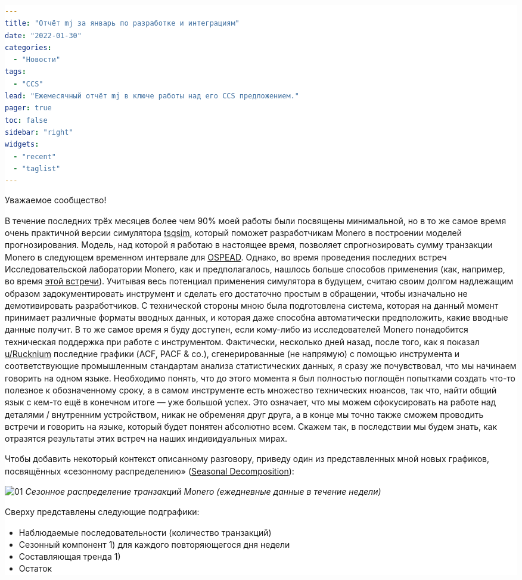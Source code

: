 ```yaml
---
title: "Отчёт mj за январь по разработке и интеграциям"
date: "2022-01-30"
categories:
  - "Новости"
tags:
  - "CCS"
lead: "Ежемесячный отчёт mj в ключе работы над его CCS предложением."
pager: true
toc: false
sidebar: "right"
widgets:
  - "recent"
  - "taglist"
---
```


Уважаемое сообщество!

В течение последних трёх месяцев более чем 90% моей работы были посвящены минимальной, но в то же самое время очень практичной версии симулятора [tsqsim](https://github.com/mj-xmr/tsqsim), который поможет разработчикам Monero в построении моделей прогнозирования. Модель, над которой я работаю в настоящее время, позволяет спрогнозировать сумму транзакции Monero в следующем временном интервале для [OSPEAD](https://ccs.getmonero.org/proposals/Rucknium-OSPEAD-Fortifying-Monero-Against-Statistical-Attack.html). Однако, во время проведения последних встреч Исследовательской лаборатории Monero, как и предполагалось, нашлось больше способов применения (как, например, во время [этой встречи](https://github.com/monero-project/meta/issues/651)). Учитывая весь потенциал применения симулятора в будущем, считаю своим долгом надлежащим образом задокументировать инструмент и сделать его достаточно простым в обращении, чтобы изначально не демотивировать разработчиков. С технической стороны мною была подготовлена система, которая на данный момент принимает различные форматы вводных данных, и которая даже способна автоматически предположить, какие вводные данные получит. В то же самое время я буду доступен, если кому-либо из исследователей Monero понадобится техническая поддержка при работе с инструментом. Фактически, несколько дней назад, после того, как я показал [u/Rucknium](https://www.reddit.com/u/Rucknium/) последние графики (ACF, PACF & co.), сгенерированные (не напрямую) с помощью инструмента и соответствующие промышленным стандартам анализа статистических данных, я сразу же почувствовал, что мы начинаем говорить на одном языке. Необходимо понять, что до этого момента я был полностью поглощён попытками создать что-то полезное к обозначенному сроку, а в самом инструменте есть множество технических нюансов, так что, найти общий язык с кем-то ещё в конечном итоге — уже большой успех. Это означает, что мы можем сфокусировать на работе над деталями / внутренним устройством, никак не обременяя друг друга, а в конце мы точно также сможем проводить встречи и говорить на языке, который будет понятен абсолютно всем. Скажем так, в последствии мы будем знать, как отразятся результаты этих встреч на наших индивидуальных мирах.

Чтобы добавить некоторый контекст описанному разговору, приведу один из представленных мной новых графиков, посвящённых «сезонному распределению» ([Seasonal Decomposition](https://en.wikipedia.org/wiki/Decomposition_of_time_series)):

![01](/img/post/2022-01-30-mj-dev-report-jan-2022/01.png)
*Сезонное распределение транзакций Monero (ежедневные данные в течение недели)*

Сверху представлены следующие подграфики:
- Наблюдаемые последовательности (количество транзакций)
- Сезонный компонент 1) для каждого повторяющегося дня недели
- Составляющая тренда 1)
- Остаток
